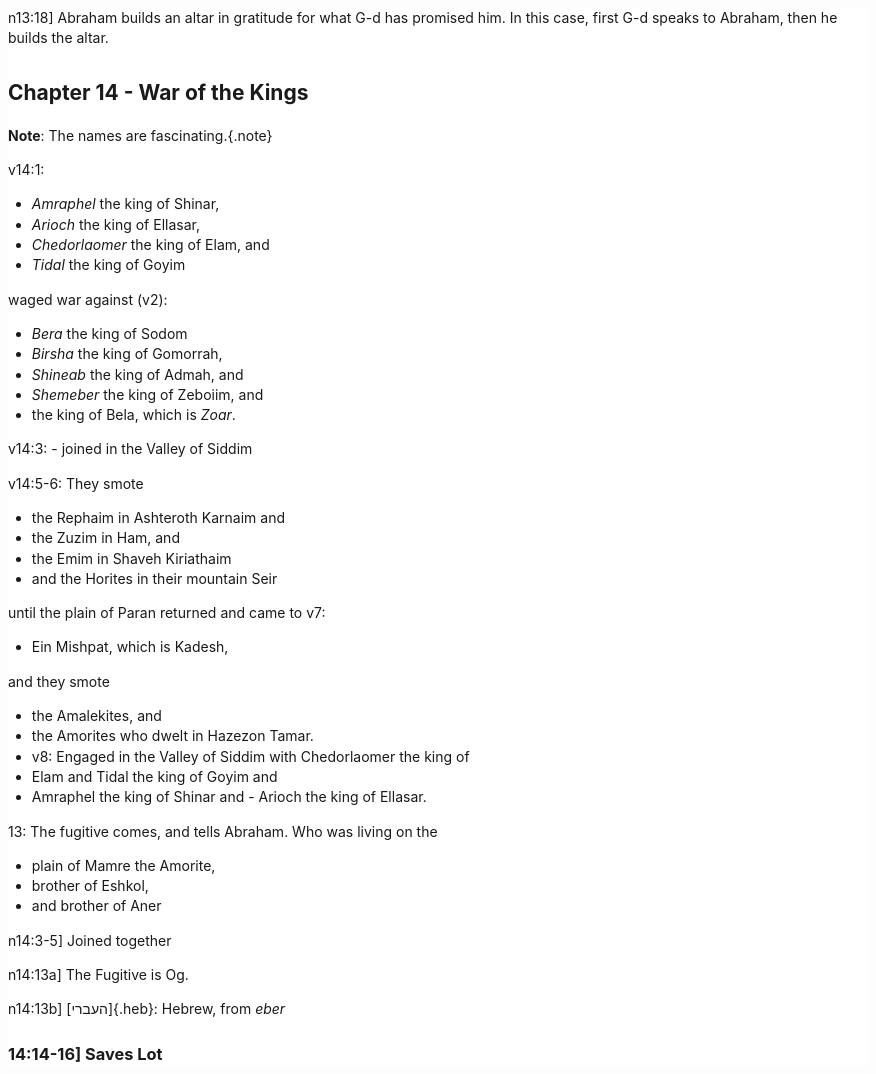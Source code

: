 n13:18] Abraham builds an altar in gratitude for what G-d has promised him. In this case, first G-d speaks to Abraham, then he builds the altar.

## Chapter 14 - War of the Kings

**Note**: The names are fascinating.{.note}

v14:1:

- _Amraphel_ the king of Shinar,
- _Arioch_ the king of Ellasar,
- _Chedorlaomer_ the king of Elam, and
- _Tidal_ the king of Goyim

waged war against (v2):

- _Bera_ the king of Sodom
- _Birsha_ the king of Gomorrah,
- _Shineab_ the king of Admah, and
- _Shemeber_ the king of Zeboiim, and
- the king of Bela, which is _Zoar_.

v14:3: - joined in the Valley of Siddim

v14:5-6: They smote

- the Rephaim in Ashteroth Karnaim and
- the Zuzim in Ham, and
- the Emim in Shaveh Kiriathaim
- and the Horites in their mountain Seir

until the plain of Paran returned and came to v7:

- Ein Mishpat, which is Kadesh,

and they smote

- the Amalekites, and
- the Amorites who dwelt in Hazezon Tamar.
- v8: Engaged in the Valley of Siddim with Chedorlaomer the king
of
- Elam and Tidal the king of Goyim
and
- Amraphel the king of Shinar and - Arioch the king of Ellasar.

13: The fugitive comes, and tells Abraham. Who was living on the

- plain of Mamre the Amorite,
- brother of Eshkol,
- and brother of Aner

n14:3-5] Joined together

n14:13a] The Fugitive is Og.

n14:13b] [העברי]{.heb}: Hebrew, from _eber_

### 14:14-16] Saves Lot
